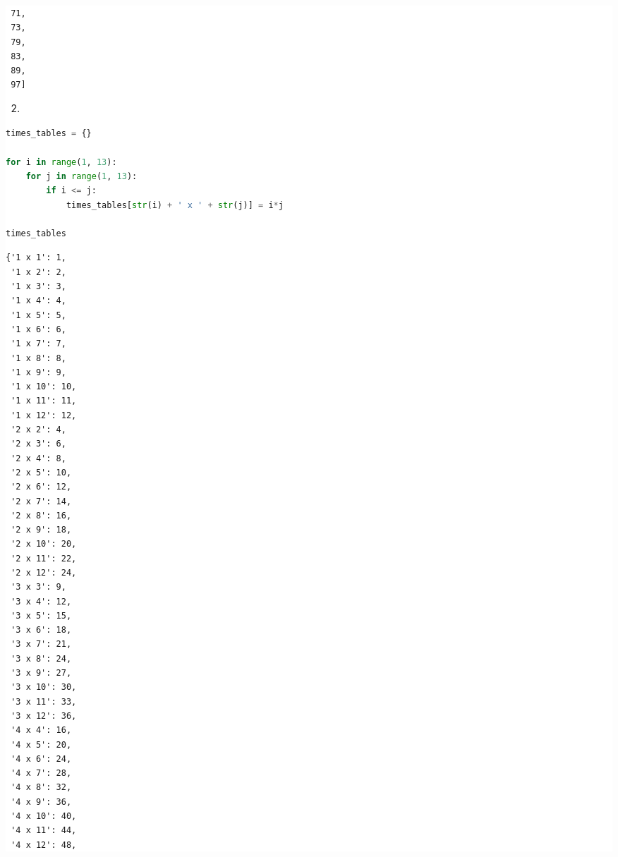      71,
     73,
     79,
     83,
     89,
     97]



2.


```python
times_tables = {}

for i in range(1, 13):
    for j in range(1, 13):
        if i <= j:
            times_tables[str(i) + ' x ' + str(j)] = i*j

times_tables
```




    {'1 x 1': 1,
     '1 x 2': 2,
     '1 x 3': 3,
     '1 x 4': 4,
     '1 x 5': 5,
     '1 x 6': 6,
     '1 x 7': 7,
     '1 x 8': 8,
     '1 x 9': 9,
     '1 x 10': 10,
     '1 x 11': 11,
     '1 x 12': 12,
     '2 x 2': 4,
     '2 x 3': 6,
     '2 x 4': 8,
     '2 x 5': 10,
     '2 x 6': 12,
     '2 x 7': 14,
     '2 x 8': 16,
     '2 x 9': 18,
     '2 x 10': 20,
     '2 x 11': 22,
     '2 x 12': 24,
     '3 x 3': 9,
     '3 x 4': 12,
     '3 x 5': 15,
     '3 x 6': 18,
     '3 x 7': 21,
     '3 x 8': 24,
     '3 x 9': 27,
     '3 x 10': 30,
     '3 x 11': 33,
     '3 x 12': 36,
     '4 x 4': 16,
     '4 x 5': 20,
     '4 x 6': 24,
     '4 x 7': 28,
     '4 x 8': 32,
     '4 x 9': 36,
     '4 x 10': 40,
     '4 x 11': 44,
     '4 x 12': 48,